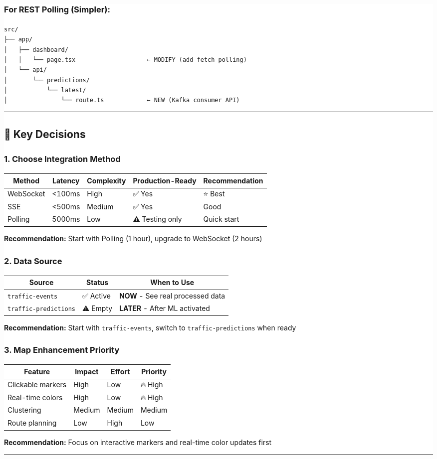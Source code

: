 ### **For REST Polling (Simpler):**

```
src/
├── app/
│   ├── dashboard/
│   │   └── page.tsx                    ← MODIFY (add fetch polling)
│   └── api/
│       └── predictions/
│           └── latest/
│               └── route.ts            ← NEW (Kafka consumer API)
```

---

## 🎯 Key Decisions

### **1. Choose Integration Method**

| Method     | Latency | Complexity | Production-Ready | Recommendation |
|-----------|---------|------------|------------------|----------------|
| WebSocket | <100ms  | High       | ✅ Yes           | ⭐ Best        |
| SSE       | <500ms  | Medium     | ✅ Yes           | Good           |
| Polling   | 5000ms  | Low        | ⚠️ Testing only | Quick start    |

**Recommendation:** Start with Polling (1 hour), upgrade to WebSocket (2 hours)

### **2. Data Source**

| Source               | Status      | When to Use                    |
|---------------------|-------------|--------------------------------|
| `traffic-events`     | ✅ Active   | **NOW** - See real processed data |
| `traffic-predictions`| ⚠️ Empty    | **LATER** - After ML activated |

**Recommendation:** Start with `traffic-events`, switch to `traffic-predictions` when ready

### **3. Map Enhancement Priority**

| Feature            | Impact | Effort | Priority |
|-------------------|--------|--------|----------|
| Clickable markers  | High   | Low    | 🔥 High  |
| Real-time colors   | High   | Low    | 🔥 High  |
| Clustering         | Medium | Medium | Medium   |
| Route planning     | Low    | High   | Low      |

**Recommendation:** Focus on interactive markers and real-time color updates first

---